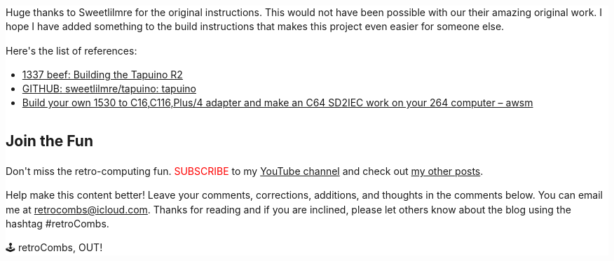 Huge thanks to Sweetlilmre for the original instructions. This would not have been possible with our their amazing original work. I hope I have added something to the build instructions that makes this project even easier for someone else.

Here's the list of references:

* [1337 beef: Building the Tapuino R2](http://sweetlilmre.blogspot.com/2015/03/building-tapuino-r2.html?m=1)
* [GITHUB: sweetlilmre/tapuino: tapuino](https://github.com/sweetlilmre/tapuino)
* [Build your own 1530 to C16,C116,Plus/4 adapter and make an C64 SD2IEC work on your 264 computer – awsm](http://blog.awsm.de/build-your-own-1530-to-c16c116plus-4-adapter-and-make-an-c64-sd2iec-work-on-your-264-computer/)

## Join the Fun

Don't miss the retro-computing fun. <font color="red">SUBSCRIBE</font> to my [YouTube channel](https://www.youtube.com/stevencombs) and check out [my other posts](https://www.stevencombs.com).

Help make this content better! Leave your comments, corrections, additions, and thoughts in the comments below. You can email me at [retrocombs@icloud.com](mailto:retrocombs@icloud.com). Thanks for reading and if you are inclined, please let others know about the blog using the hashtag #retroCombs.

🕹️ retroCombs, OUT!
